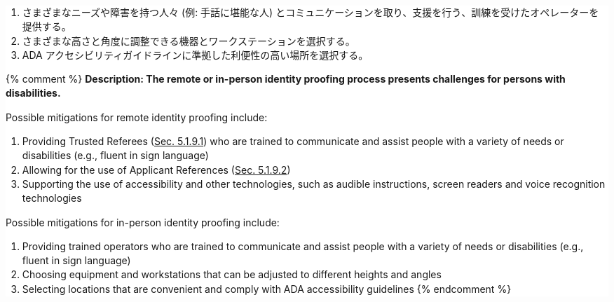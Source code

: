 1. さまざまなニーズや障害を持つ人々 (例: 手話に堪能な人) とコミュニケーションを取り、支援を行う、訓練を受けたオペレーターを提供する。
2. さまざまな高さと角度に調整できる機器とワークステーションを選択する。
3. ADA アクセシビリティガイドラインに準拠した利便性の高い場所を選択する。

{% comment %}
**Description: The remote or in-person identity proofing process presents challenges for persons with disabilities.**

Possible mitigations for remote identity proofing include:

1. Providing Trusted Referees ([Sec. 5.1.9.1](sec5_ial.md#TrustedRefs)) who are trained to communicate and assist people with a variety of needs or disabilities (e.g., fluent in sign language)
2. Allowing for the use of Applicant References ([Sec. 5.1.9.2](sec5_ial.md#ApplicantRefs))
3. Supporting the use of accessibility and other technologies, such as audible instructions, screen readers and voice recognition technologies

Possible mitigations for in-person identity proofing include:

1. Providing trained operators who are trained to communicate and assist people with a variety of needs or disabilities (e.g., fluent in sign language)
2. Choosing equipment and workstations that can be adjusted to different heights and angles
3. Selecting locations that are convenient and comply with ADA accessibility guidelines
{% endcomment %}



